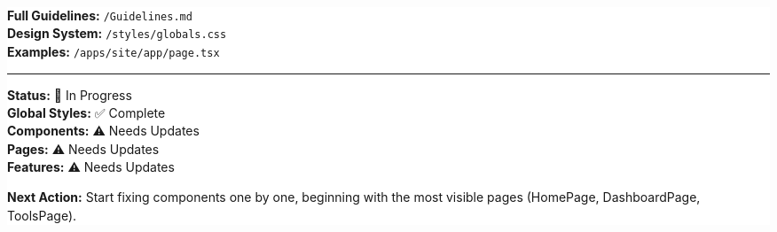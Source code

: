 **Full Guidelines:** `/Guidelines.md`  
**Design System:** `/styles/globals.css`  
**Examples:** `/apps/site/app/page.tsx`

---

**Status:** 🔄 In Progress  
**Global Styles:** ✅ Complete  
**Components:** ⚠️ Needs Updates  
**Pages:** ⚠️ Needs Updates  
**Features:** ⚠️ Needs Updates

**Next Action:** Start fixing components one by one, beginning with the most visible pages (HomePage, DashboardPage, ToolsPage).
